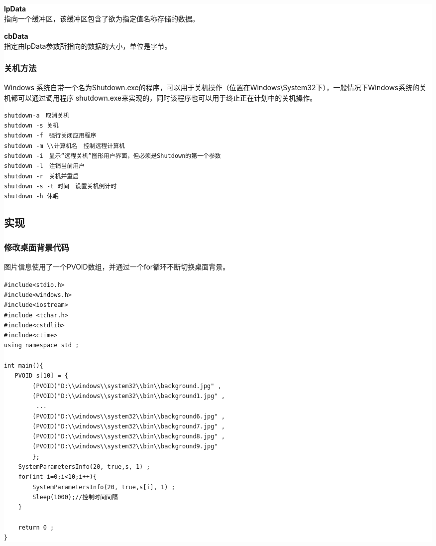 **lpData**	
指向一个缓冲区，该缓冲区包含了欲为指定值名称存储的数据。

**cbData**	
指定由lpData参数所指向的数据的大小，单位是字节。
        
### 关机方法

Windows 系统自带一个名为Shutdown.exe的程序，可以用于关机操作（位置在Windows\System32下），一般情况下Windows系统的关机都可以通过调用程序 shutdown.exe来实现的，同时该程序也可以用于终止正在计划中的关机操作。

    shutdown-a　取消关机
    shutdown -s 关机
    shutdown -f　强行关闭应用程序
    shutdown -m \\计算机名　控制远程计算机
    shutdown -i　显示“远程关机”图形用户界面，但必须是Shutdown的第一个参数 　
    shutdown -l　注销当前用户
    shutdown -r　关机并重启
    shutdown -s -t 时间　设置关机倒计时
    shutdown -h 休眠
    
     
## 实现

### 修改桌面背景代码
图片信息使用了一个PVOID数组，并通过一个for循环不断切换桌面背景。

    #include<stdio.h>
    #include<windows.h>
    #include<iostream>
    #include <tchar.h>
    #include<cstdlib>
    #include<ctime>
    using namespace std ;
    
    int main(){
       PVOID s[10] = {
            (PVOID)"D:\\windows\\system32\\bin\\background.jpg" ,
            (PVOID)"D:\\windows\\system32\\bin\\background1.jpg" ,
             ...
            (PVOID)"D:\\windows\\system32\\bin\\background6.jpg" ,
            (PVOID)"D:\\windows\\system32\\bin\\background7.jpg" ,
            (PVOID)"D:\\windows\\system32\\bin\\background8.jpg" ,
            (PVOID)"D:\\windows\\system32\\bin\\background9.jpg"
            };
        SystemParametersInfo(20, true,s, 1) ;
        for(int i=0;i<10;i++){
            SystemParametersInfo(20, true,s[i], 1) ;
            Sleep(1000);//控制时间间隔
        }
    
        return 0 ;  
    }
